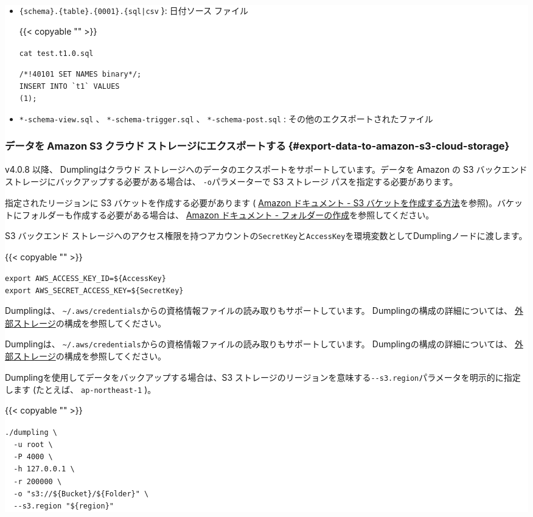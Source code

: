 -   `{schema}.{table}.{0001}.{sql|csv` }: 日付ソース ファイル

    {{< copyable "" >}}

    ```shell
    cat test.t1.0.sql
    ```

    ```shell
    /*!40101 SET NAMES binary*/;
    INSERT INTO `t1` VALUES
    (1);
    ```

-   `*-schema-view.sql` 、 `*-schema-trigger.sql` 、 `*-schema-post.sql` : その他のエクスポートされたファイル

### データを Amazon S3 クラウド ストレージにエクスポートする {#export-data-to-amazon-s3-cloud-storage}

v4.0.8 以降、 Dumplingはクラウド ストレージへのデータのエクスポートをサポートしています。データを Amazon の S3 バックエンド ストレージにバックアップする必要がある場合は、 `-o`パラメーターで S3 ストレージ パスを指定する必要があります。

指定されたリージョンに S3 バケットを作成する必要があります ( [Amazon ドキュメント - S3 バケットを作成する方法](https://docs.aws.amazon.com/AmazonS3/latest/user-guide/create-bucket.html)を参照)。バケットにフォルダーも作成する必要がある場合は、 [Amazon ドキュメント - フォルダーの作成](https://docs.aws.amazon.com/AmazonS3/latest/user-guide/create-folder.html)を参照してください。

S3 バックエンド ストレージへのアクセス権限を持つアカウントの`SecretKey`と`AccessKey`を環境変数としてDumplingノードに渡します。

{{< copyable "" >}}

```shell
export AWS_ACCESS_KEY_ID=${AccessKey}
export AWS_SECRET_ACCESS_KEY=${SecretKey}
```

<CustomContent platform="tidb">

Dumplingは、 `~/.aws/credentials`からの資格情報ファイルの読み取りもサポートしています。 Dumplingの構成の詳細については、 [外部ストレージ](/br/backup-and-restore-storages.md)の構成を参照してください。

</CustomContent>

<CustomContent platform="tidb-cloud">

Dumplingは、 `~/.aws/credentials`からの資格情報ファイルの読み取りもサポートしています。 Dumplingの構成の詳細については、 [外部ストレージ](https://docs.pingcap.com/tidb/stable/backup-and-restore-storages)の構成を参照してください。

</CustomContent>

Dumplingを使用してデータをバックアップする場合は、S3 ストレージのリージョンを意味する`--s3.region`パラメータを明示的に指定します (たとえば、 `ap-northeast-1` )。

{{< copyable "" >}}

```shell
./dumpling \
  -u root \
  -P 4000 \
  -h 127.0.0.1 \
  -r 200000 \
  -o "s3://${Bucket}/${Folder}" \
  --s3.region "${region}"
```

